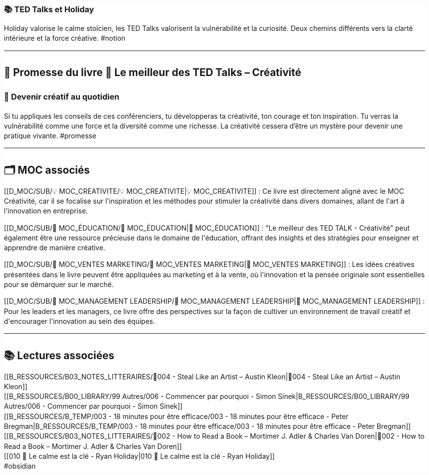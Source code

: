 ### 📚 TED Talks et Holiday

Holiday valorise le calme stoïcien, les TED Talks valorisent la vulnérabilité et la curiosité. Deux chemins différents vers la clarté intérieure et la force créative. #notion

---

## 🔮 Promesse du livre 📘 Le meilleur des TED Talks – Créativité

### 🌟 Devenir créatif au quotidien

Si tu appliques les conseils de ces conférenciers, tu développeras ta créativité, ton courage et ton inspiration. Tu verras la vulnérabilité comme une force et la diversité comme une richesse. La créativité cessera d’être un mystère pour devenir une pratique vivante. #promesse

---

## 🗂️ MOC associés

[[D_MOC/SUB/💡 MOC_CREATIVITE/💡 MOC_CREATIVITE\|💡 MOC_CREATIVITE]] : Ce livre est directement aligné avec le MOC Créativité, car il se focalise sur l'inspiration et les méthodes pour stimuler la créativité dans divers domaines, allant de l'art à l'innovation en entreprise.

[[D_MOC/SUB/📔 MOC_ÉDUCATION/📔 MOC_ÉDUCATION\|📔 MOC_ÉDUCATION]] : "Le meilleur des TED TALK - Créativité" peut également être une ressource précieuse dans le domaine de l'éducation, offrant des insights et des stratégies pour enseigner et apprendre de manière créative.

[[D_MOC/SUB/📢 MOC_VENTES MARKETING/📢 MOC_VENTES MARKETING\|📢 MOC_VENTES MARKETING]] : Les idées créatives présentées dans le livre peuvent être appliquées au marketing et à la vente, où l'innovation et la pensée originale sont essentielles pour se démarquer sur le marché.

[[D_MOC/SUB/🎯 MOC_MANAGEMENT LEADERSHIP/🎯 MOC_MANAGEMENT LEADERSHIP\|🎯 MOC_MANAGEMENT LEADERSHIP]] : Pour les leaders et les managers, ce livre offre des perspectives sur la façon de cultiver un environnement de travail créatif et d'encourager l'innovation au sein des équipes.

---

## 📚 Lectures associées

[[B_RESSOURCES/B03_NOTES_LITTERAIRES/🔗004 - Steal Like an Artist – Austin Kleon\|🔗004 - Steal Like an Artist – Austin Kleon]]  
[[B_RESSOURCES/B00_LIBRARY/99 Autres/006 - Commencer par pourquoi - Simon Sinek\|B_RESSOURCES/B00_LIBRARY/99 Autres/006 - Commencer par pourquoi - Simon Sinek]]  
[[B_RESSOURCES/B_TEMP/003 - 18 minutes pour être efficace/003 - 18 minutes pour être efficace - Peter Bregman\|B_RESSOURCES/B_TEMP/003 - 18 minutes pour être efficace/003 - 18 minutes pour être efficace - Peter Bregman]]  
[[B_RESSOURCES/B03_NOTES_LITTERAIRES/🔗002 - How to Read a Book – Mortimer J. Adler & Charles Van Doren\|🔗002 - How to Read a Book – Mortimer J. Adler & Charles Van Doren]]  
[[010 📘 Le calme est la clé - Ryan Holiday\|010 📘 Le calme est la clé - Ryan Holiday]]  
#obsidian